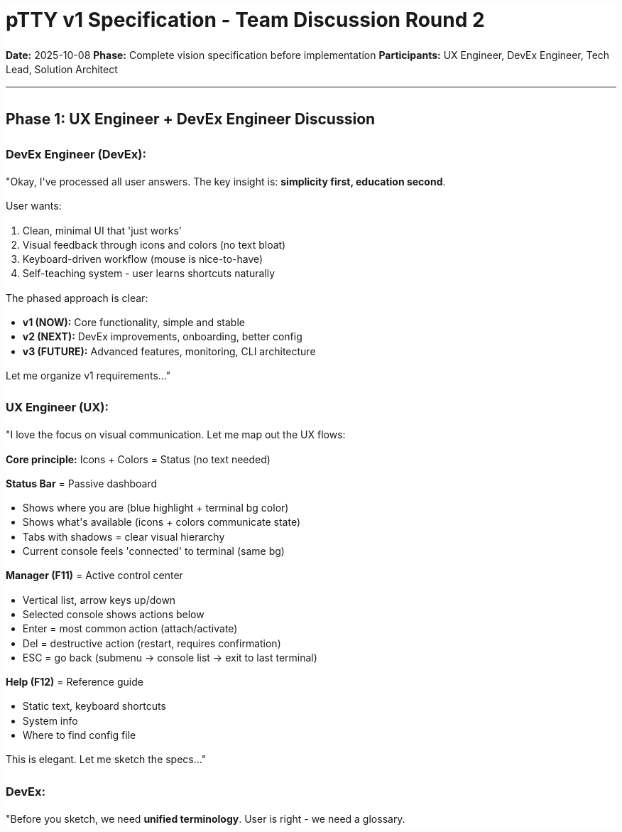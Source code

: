 # pTTY v1 Specification - Team Discussion Round 2

**Date:** 2025-10-08
**Phase:** Complete vision specification before implementation
**Participants:** UX Engineer, DevEx Engineer, Tech Lead, Solution Architect

---

## Phase 1: UX Engineer + DevEx Engineer Discussion

### DevEx Engineer (DevEx):
"Okay, I've processed all user answers. The key insight is: **simplicity first, education second**.

User wants:
1. Clean, minimal UI that 'just works'
2. Visual feedback through icons and colors (no text bloat)
3. Keyboard-driven workflow (mouse is nice-to-have)
4. Self-teaching system - user learns shortcuts naturally

The phased approach is clear:
- **v1 (NOW):** Core functionality, simple and stable
- **v2 (NEXT):** DevEx improvements, onboarding, better config
- **v3 (FUTURE):** Advanced features, monitoring, CLI architecture

Let me organize v1 requirements..."

### UX Engineer (UX):
"I love the focus on visual communication. Let me map out the UX flows:

**Core principle:** Icons + Colors = Status (no text needed)

**Status Bar** = Passive dashboard
- Shows where you are (blue highlight + terminal bg color)
- Shows what's available (icons + colors communicate state)
- Tabs with shadows = clear visual hierarchy
- Current console feels 'connected' to terminal (same bg)

**Manager (F11)** = Active control center
- Vertical list, arrow keys up/down
- Selected console shows actions below
- Enter = most common action (attach/activate)
- Del = destructive action (restart, requires confirmation)
- ESC = go back (submenu → console list → exit to last terminal)

**Help (F12)** = Reference guide
- Static text, keyboard shortcuts
- System info
- Where to find config file

This is elegant. Let me sketch the specs..."

### DevEx:
"Before you sketch, we need **unified terminology**. User is right - we need a glossary.
